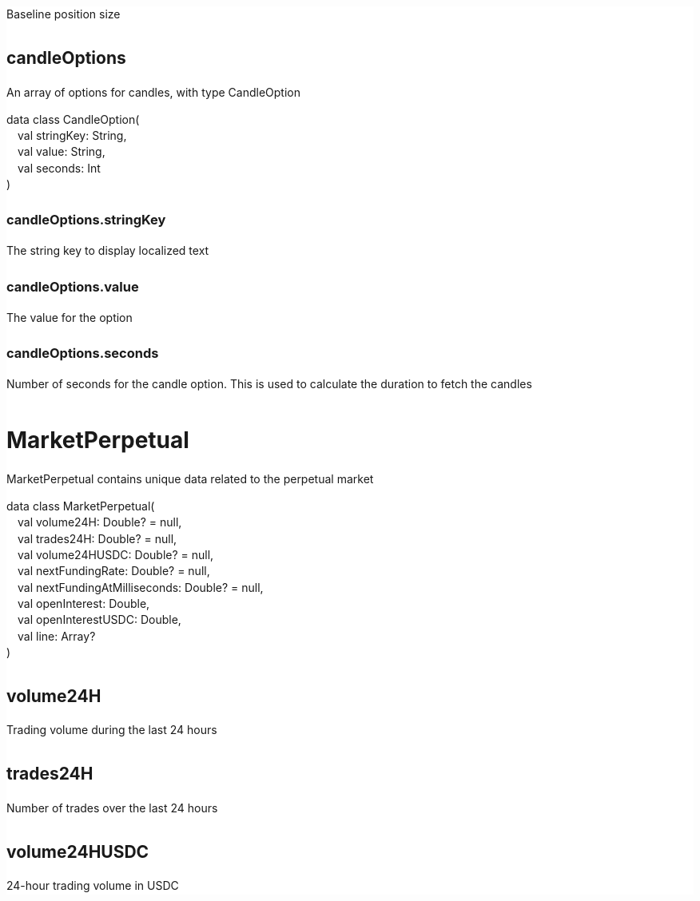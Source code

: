 Baseline position size

## candleOptions

An array of options for candles, with type CandleOption

data class CandleOption(  
&emsp;val stringKey: String,  
&emsp;val value: String,  
&emsp;val seconds: Int  
)

### candleOptions.stringKey

The string key to display localized text

### candleOptions.value

The value for the option

### candleOptions.seconds

Number of seconds for the candle option. This is used to calculate the duration to fetch the candles

# MarketPerpetual

MarketPerpetual contains unique data related to the perpetual market

data class MarketPerpetual(  
&emsp;val volume24H: Double? = null,  
&emsp;val trades24H: Double? = null,  
&emsp;val volume24HUSDC: Double? = null,  
&emsp;val nextFundingRate: Double? = null,  
&emsp;val nextFundingAtMilliseconds: Double? = null,  
&emsp;val openInterest: Double,  
&emsp;val openInterestUSDC: Double,  
&emsp;val line: Array<Double>?  
)

## volume24H

Trading volume during the last 24 hours

## trades24H

Number of trades over the last 24 hours

## volume24HUSDC

24-hour trading volume in USDC
